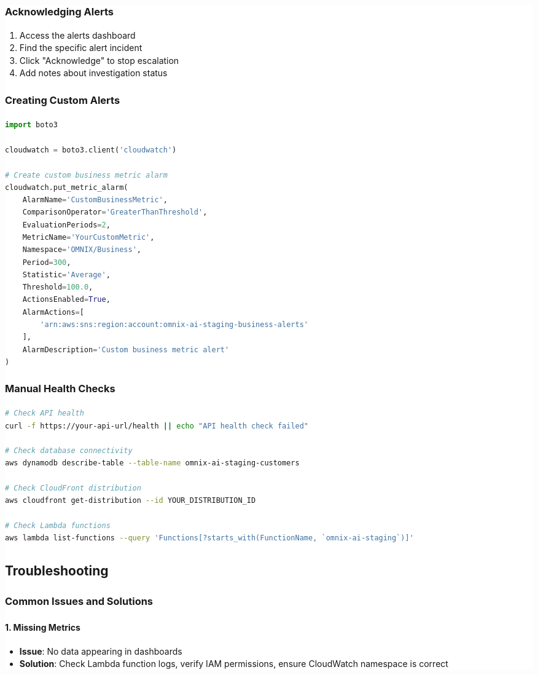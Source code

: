 ### Acknowledging Alerts
1. Access the alerts dashboard
2. Find the specific alert incident
3. Click "Acknowledge" to stop escalation
4. Add notes about investigation status

### Creating Custom Alerts
```python
import boto3

cloudwatch = boto3.client('cloudwatch')

# Create custom business metric alarm
cloudwatch.put_metric_alarm(
    AlarmName='CustomBusinessMetric',
    ComparisonOperator='GreaterThanThreshold',
    EvaluationPeriods=2,
    MetricName='YourCustomMetric',
    Namespace='OMNIX/Business',
    Period=300,
    Statistic='Average',
    Threshold=100.0,
    ActionsEnabled=True,
    AlarmActions=[
        'arn:aws:sns:region:account:omnix-ai-staging-business-alerts'
    ],
    AlarmDescription='Custom business metric alert'
)
```

### Manual Health Checks
```bash
# Check API health
curl -f https://your-api-url/health || echo "API health check failed"

# Check database connectivity
aws dynamodb describe-table --table-name omnix-ai-staging-customers

# Check CloudFront distribution
aws cloudfront get-distribution --id YOUR_DISTRIBUTION_ID

# Check Lambda functions
aws lambda list-functions --query 'Functions[?starts_with(FunctionName, `omnix-ai-staging`)]'
```

## Troubleshooting

### Common Issues and Solutions

#### 1. Missing Metrics
- **Issue**: No data appearing in dashboards
- **Solution**: Check Lambda function logs, verify IAM permissions, ensure CloudWatch namespace is correct
